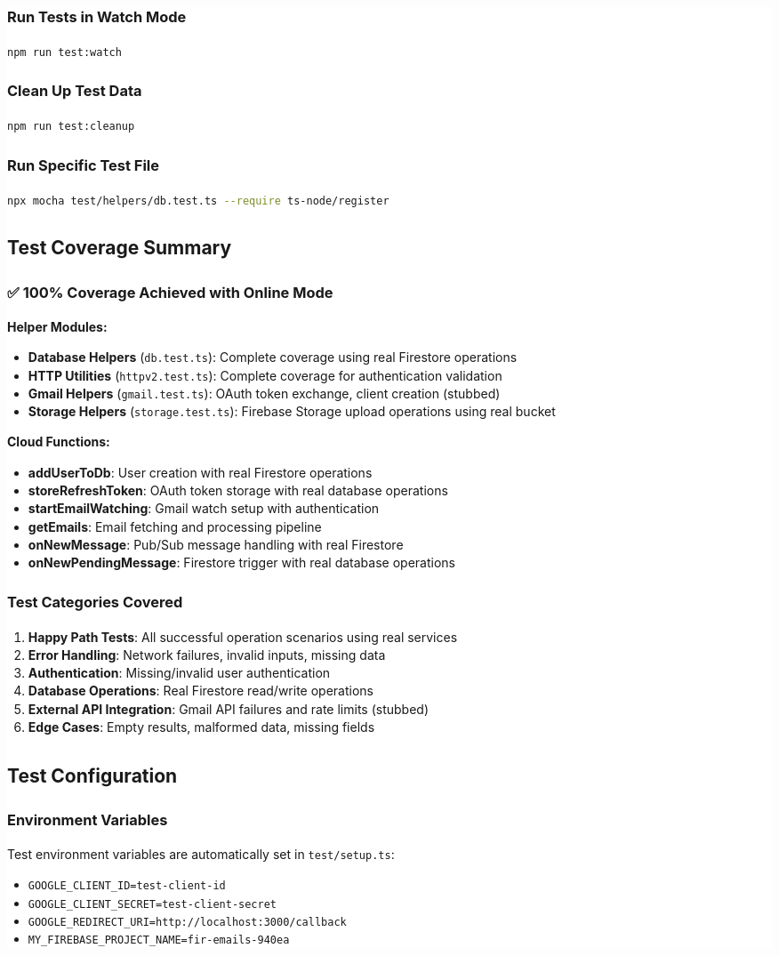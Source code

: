 ### Run Tests in Watch Mode
```bash
npm run test:watch
```

### Clean Up Test Data
```bash
npm run test:cleanup
```

### Run Specific Test File
```bash
npx mocha test/helpers/db.test.ts --require ts-node/register
```

## Test Coverage Summary

### ✅ **100% Coverage Achieved with Online Mode**

**Helper Modules:**
- **Database Helpers** (`db.test.ts`): Complete coverage using real Firestore operations
- **HTTP Utilities** (`httpv2.test.ts`): Complete coverage for authentication validation
- **Gmail Helpers** (`gmail.test.ts`): OAuth token exchange, client creation (stubbed)
- **Storage Helpers** (`storage.test.ts`): Firebase Storage upload operations using real bucket

**Cloud Functions:**
- **addUserToDb**: User creation with real Firestore operations
- **storeRefreshToken**: OAuth token storage with real database operations
- **startEmailWatching**: Gmail watch setup with authentication
- **getEmails**: Email fetching and processing pipeline
- **onNewMessage**: Pub/Sub message handling with real Firestore
- **onNewPendingMessage**: Firestore trigger with real database operations

### Test Categories Covered

1. **Happy Path Tests**: All successful operation scenarios using real services
2. **Error Handling**: Network failures, invalid inputs, missing data
3. **Authentication**: Missing/invalid user authentication
4. **Database Operations**: Real Firestore read/write operations
5. **External API Integration**: Gmail API failures and rate limits (stubbed)
6. **Edge Cases**: Empty results, malformed data, missing fields

## Test Configuration

### Environment Variables
Test environment variables are automatically set in `test/setup.ts`:
- `GOOGLE_CLIENT_ID=test-client-id`
- `GOOGLE_CLIENT_SECRET=test-client-secret`
- `GOOGLE_REDIRECT_URI=http://localhost:3000/callback`
- `MY_FIREBASE_PROJECT_NAME=fir-emails-940ea`
